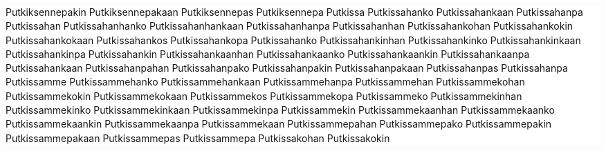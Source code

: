 Putkiksennepakin
Putkiksennepakaan
Putkiksennepas
Putkiksennepa
Putkissa
Putkissahanko
Putkissahankaan
Putkissahanpa
Putkissahan
Putkissahanhanko
Putkissahanhankaan
Putkissahanhanpa
Putkissahanhan
Putkissahankohan
Putkissahankokin
Putkissahankokaan
Putkissahankos
Putkissahankopa
Putkissahanko
Putkissahankinhan
Putkissahankinko
Putkissahankinkaan
Putkissahankinpa
Putkissahankin
Putkissahankaanhan
Putkissahankaanko
Putkissahankaankin
Putkissahankaanpa
Putkissahankaan
Putkissahanpahan
Putkissahanpako
Putkissahanpakin
Putkissahanpakaan
Putkissahanpas
Putkissahanpa
Putkissamme
Putkissammehanko
Putkissammehankaan
Putkissammehanpa
Putkissammehan
Putkissammekohan
Putkissammekokin
Putkissammekokaan
Putkissammekos
Putkissammekopa
Putkissammeko
Putkissammekinhan
Putkissammekinko
Putkissammekinkaan
Putkissammekinpa
Putkissammekin
Putkissammekaanhan
Putkissammekaanko
Putkissammekaankin
Putkissammekaanpa
Putkissammekaan
Putkissammepahan
Putkissammepako
Putkissammepakin
Putkissammepakaan
Putkissammepas
Putkissammepa
Putkissakohan
Putkissakokin